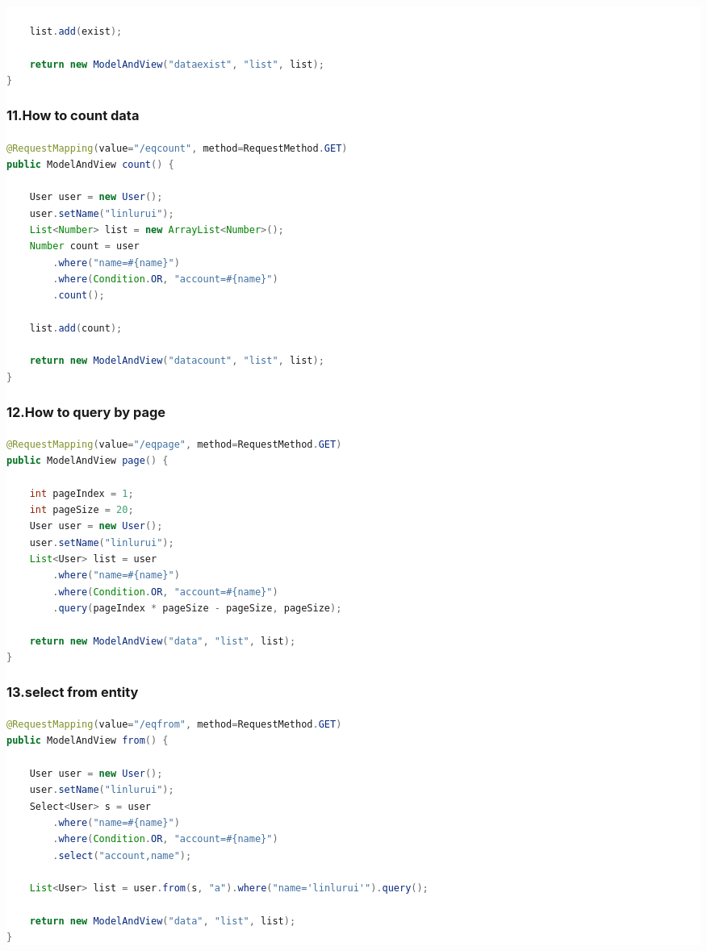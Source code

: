 ```java

	list.add(exist);

	return new ModelAndView("dataexist", "list", list);
}
```
### **11.How to count data**
```java
@RequestMapping(value="/eqcount", method=RequestMethod.GET)
public ModelAndView count() {

	User user = new User();
	user.setName("linlurui");
	List<Number> list = new ArrayList<Number>();
	Number count = user
		.where("name=#{name}")
		.where(Condition.OR, "account=#{name}")
		.count();

	list.add(count);

	return new ModelAndView("datacount", "list", list);
}
```
### **12.How to query by page**
```java
@RequestMapping(value="/eqpage", method=RequestMethod.GET)
public ModelAndView page() {

	int pageIndex = 1;
	int pageSize = 20;
	User user = new User();
	user.setName("linlurui");
	List<User> list = user
		.where("name=#{name}")
		.where(Condition.OR, "account=#{name}")
		.query(pageIndex * pageSize - pageSize, pageSize);

	return new ModelAndView("data", "list", list);
}
```
### **13.select from entity**
```java
@RequestMapping(value="/eqfrom", method=RequestMethod.GET)
public ModelAndView from() {

	User user = new User();
	user.setName("linlurui");
	Select<User> s = user
		.where("name=#{name}")
		.where(Condition.OR, "account=#{name}")
		.select("account,name");

	List<User> list = user.from(s, "a").where("name='linlurui'").query();

	return new ModelAndView("data", "list", list);
}
```
